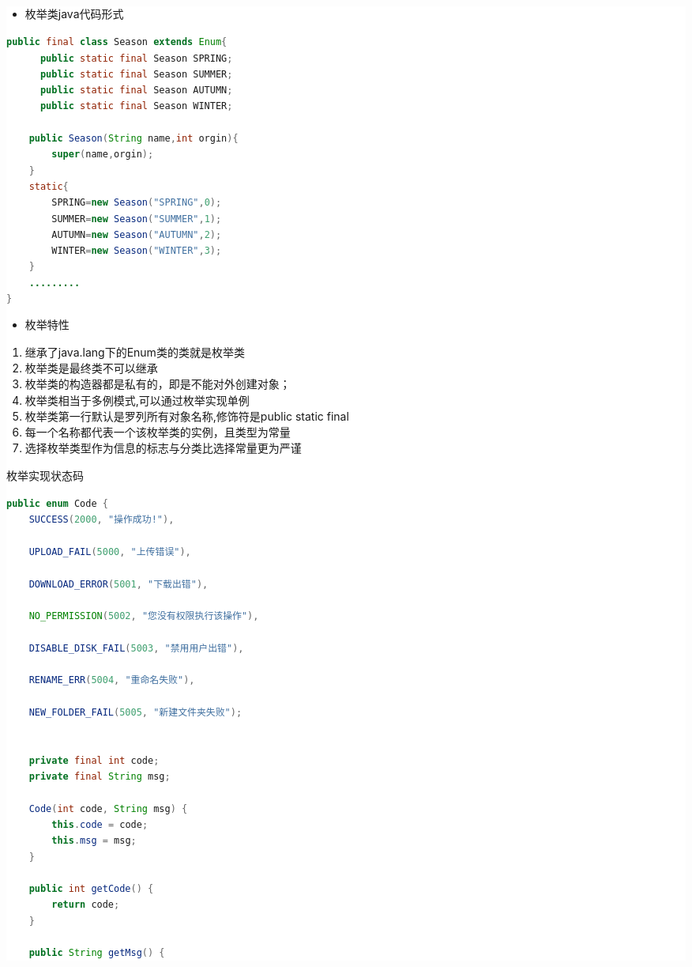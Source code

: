   

  - 枚举类java代码形式

  ~~~java
  public final class Season extends Enum{
        public static final Season SPRING;
        public static final Season SUMMER;
        public static final Season AUTUMN;
        public static final Season WINTER;
      
      public Season(String name,int orgin){
          super(name,orgin);
      }
      static{
          SPRING=new Season("SPRING",0);
          SUMMER=new Season("SUMMER",1);
          AUTUMN=new Season("AUTUMN",2);  
          WINTER=new Season("WINTER",3);
      }
      .........
  }
  ~~~

  

  - 枚举特性

  1.  继承了java.lang下的Enum类的类就是枚举类
  2. 枚举类是最终类不可以继承
  3. 枚举类的构造器都是私有的，即是不能对外创建对象；
  4. 枚举类相当于多例模式,可以通过枚举实现单例
  5. 枚举类第一行默认是罗列所有对象名称,修饰符是public static final
  6. 每一个名称都代表一个该枚举类的实例，且类型为常量
  7. 选择枚举类型作为信息的标志与分类比选择常量更为严谨


枚举实现状态码

~~~java
public enum Code {
    SUCCESS(2000, "操作成功!"),

    UPLOAD_FAIL(5000, "上传错误"),

    DOWNLOAD_ERROR(5001, "下载出错"),

    NO_PERMISSION(5002, "您没有权限执行该操作"),

    DISABLE_DISK_FAIL(5003, "禁用用户出错"),

    RENAME_ERR(5004, "重命名失败"),

    NEW_FOLDER_FAIL(5005, "新建文件夹失败");


    private final int code;
    private final String msg;

    Code(int code, String msg) {
        this.code = code;
        this.msg = msg;
    }

    public int getCode() {
        return code;
    }

    public String getMsg() {
~~~